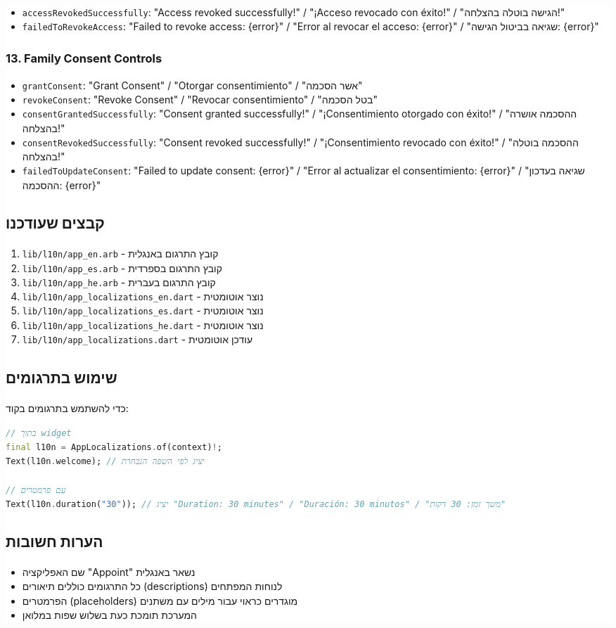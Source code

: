 - `accessRevokedSuccessfully`: "Access revoked successfully!" / "¡Acceso revocado con éxito!" / "הגישה בוטלה בהצלחה!"
- `failedToRevokeAccess`: "Failed to revoke access: {error}" / "Error al revocar el acceso: {error}" / "שגיאה בביטול הגישה: {error}"

### 13. Family Consent Controls
- `grantConsent`: "Grant Consent" / "Otorgar consentimiento" / "אשר הסכמה"
- `revokeConsent`: "Revoke Consent" / "Revocar consentimiento" / "בטל הסכמה"
- `consentGrantedSuccessfully`: "Consent granted successfully!" / "¡Consentimiento otorgado con éxito!" / "ההסכמה אושרה בהצלחה!"
- `consentRevokedSuccessfully`: "Consent revoked successfully!" / "¡Consentimiento revocado con éxito!" / "ההסכמה בוטלה בהצלחה!"
- `failedToUpdateConsent`: "Failed to update consent: {error}" / "Error al actualizar el consentimiento: {error}" / "שגיאה בעדכון ההסכמה: {error}"

## קבצים שעודכנו

1. `lib/l10n/app_en.arb` - קובץ התרגום באנגלית
2. `lib/l10n/app_es.arb` - קובץ התרגום בספרדית
3. `lib/l10n/app_he.arb` - קובץ התרגום בעברית
4. `lib/l10n/app_localizations_en.dart` - נוצר אוטומטית
5. `lib/l10n/app_localizations_es.dart` - נוצר אוטומטית
6. `lib/l10n/app_localizations_he.dart` - נוצר אוטומטית
7. `lib/l10n/app_localizations.dart` - עודכן אוטומטית

## שימוש בתרגומים

כדי להשתמש בתרגומים בקוד:

```dart
// בתוך widget
final l10n = AppLocalizations.of(context)!;
Text(l10n.welcome); // יציג לפי השפה הנבחרת

// עם פרמטרים
Text(l10n.duration("30")); // יציג "Duration: 30 minutes" / "Duración: 30 minutos" / "משך זמן: 30 דקות"
```

## הערות חשובות

- שם האפליקציה "Appoint" נשאר באנגלית
- כל התרגומים כוללים תיאורים (descriptions) לנוחות המפתחים
- הפרמטרים (placeholders) מוגדרים כראוי עבור מילים עם משתנים
- המערכת תומכת כעת בשלוש שפות במלואן 